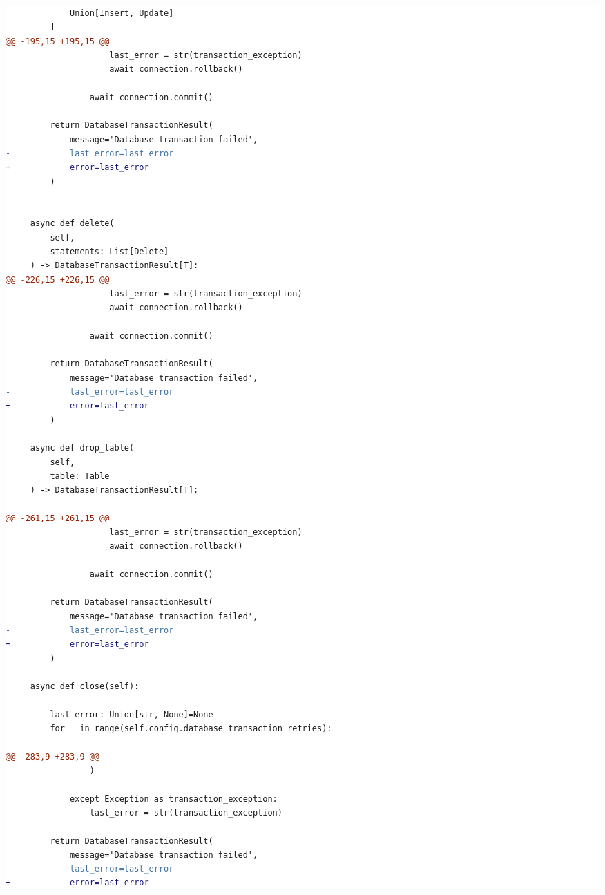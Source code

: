 ```diff
             Union[Insert, Update]
         ]
@@ -195,15 +195,15 @@
                     last_error = str(transaction_exception)
                     await connection.rollback()
                 
                 await connection.commit()
         
         return DatabaseTransactionResult(
             message='Database transaction failed',
-            last_error=last_error
+            error=last_error
         )
 
 
     async def delete(
         self,
         statements: List[Delete]
     ) -> DatabaseTransactionResult[T]:
@@ -226,15 +226,15 @@
                     last_error = str(transaction_exception)
                     await connection.rollback()
             
                 await connection.commit()
         
         return DatabaseTransactionResult(
             message='Database transaction failed',
-            last_error=last_error
+            error=last_error
         )
 
     async def drop_table(
         self,
         table: Table
     ) -> DatabaseTransactionResult[T]:
         
@@ -261,15 +261,15 @@
                     last_error = str(transaction_exception)
                     await connection.rollback()
 
                 await connection.commit()
         
         return DatabaseTransactionResult(
             message='Database transaction failed',
-            last_error=last_error
+            error=last_error
         )
     
     async def close(self):
 
         last_error: Union[str, None]=None
         for _ in range(self.config.database_transaction_retries):
 
@@ -283,9 +283,9 @@
                 )
 
             except Exception as transaction_exception:
                 last_error = str(transaction_exception)
 
         return DatabaseTransactionResult(
             message='Database transaction failed',
-            last_error=last_error
+            error=last_error
```